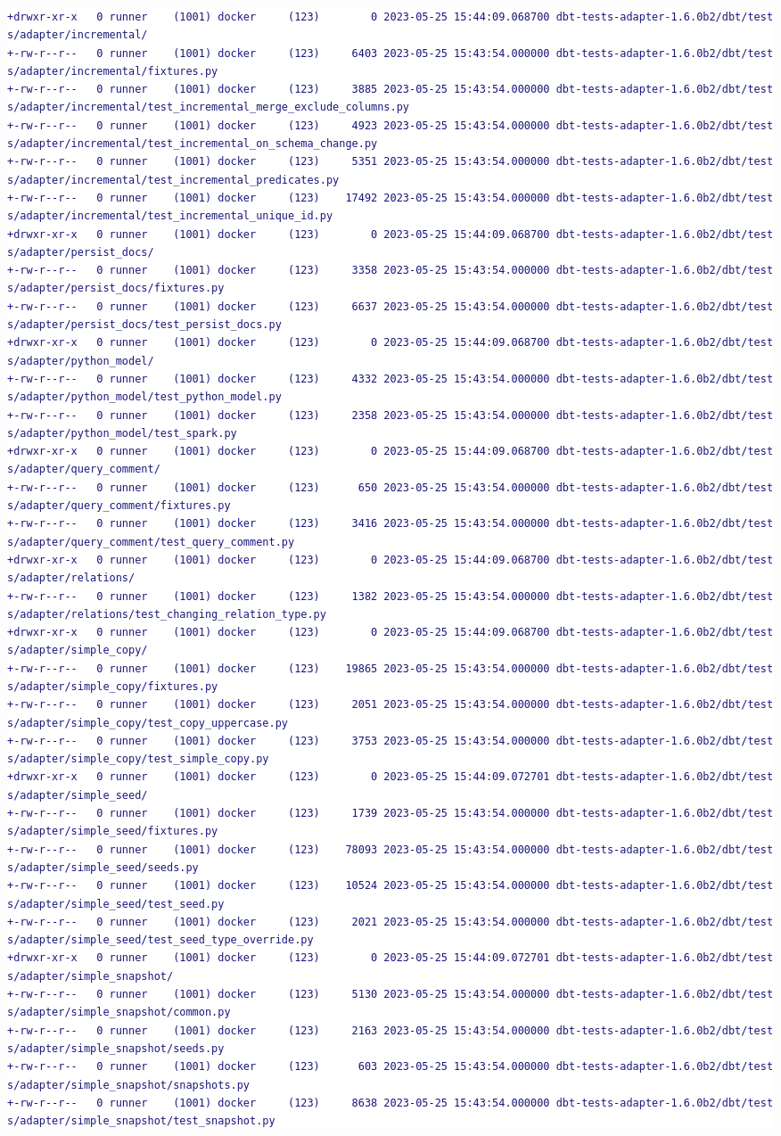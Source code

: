 ```diff
+drwxr-xr-x   0 runner    (1001) docker     (123)        0 2023-05-25 15:44:09.068700 dbt-tests-adapter-1.6.0b2/dbt/tests/adapter/incremental/
+-rw-r--r--   0 runner    (1001) docker     (123)     6403 2023-05-25 15:43:54.000000 dbt-tests-adapter-1.6.0b2/dbt/tests/adapter/incremental/fixtures.py
+-rw-r--r--   0 runner    (1001) docker     (123)     3885 2023-05-25 15:43:54.000000 dbt-tests-adapter-1.6.0b2/dbt/tests/adapter/incremental/test_incremental_merge_exclude_columns.py
+-rw-r--r--   0 runner    (1001) docker     (123)     4923 2023-05-25 15:43:54.000000 dbt-tests-adapter-1.6.0b2/dbt/tests/adapter/incremental/test_incremental_on_schema_change.py
+-rw-r--r--   0 runner    (1001) docker     (123)     5351 2023-05-25 15:43:54.000000 dbt-tests-adapter-1.6.0b2/dbt/tests/adapter/incremental/test_incremental_predicates.py
+-rw-r--r--   0 runner    (1001) docker     (123)    17492 2023-05-25 15:43:54.000000 dbt-tests-adapter-1.6.0b2/dbt/tests/adapter/incremental/test_incremental_unique_id.py
+drwxr-xr-x   0 runner    (1001) docker     (123)        0 2023-05-25 15:44:09.068700 dbt-tests-adapter-1.6.0b2/dbt/tests/adapter/persist_docs/
+-rw-r--r--   0 runner    (1001) docker     (123)     3358 2023-05-25 15:43:54.000000 dbt-tests-adapter-1.6.0b2/dbt/tests/adapter/persist_docs/fixtures.py
+-rw-r--r--   0 runner    (1001) docker     (123)     6637 2023-05-25 15:43:54.000000 dbt-tests-adapter-1.6.0b2/dbt/tests/adapter/persist_docs/test_persist_docs.py
+drwxr-xr-x   0 runner    (1001) docker     (123)        0 2023-05-25 15:44:09.068700 dbt-tests-adapter-1.6.0b2/dbt/tests/adapter/python_model/
+-rw-r--r--   0 runner    (1001) docker     (123)     4332 2023-05-25 15:43:54.000000 dbt-tests-adapter-1.6.0b2/dbt/tests/adapter/python_model/test_python_model.py
+-rw-r--r--   0 runner    (1001) docker     (123)     2358 2023-05-25 15:43:54.000000 dbt-tests-adapter-1.6.0b2/dbt/tests/adapter/python_model/test_spark.py
+drwxr-xr-x   0 runner    (1001) docker     (123)        0 2023-05-25 15:44:09.068700 dbt-tests-adapter-1.6.0b2/dbt/tests/adapter/query_comment/
+-rw-r--r--   0 runner    (1001) docker     (123)      650 2023-05-25 15:43:54.000000 dbt-tests-adapter-1.6.0b2/dbt/tests/adapter/query_comment/fixtures.py
+-rw-r--r--   0 runner    (1001) docker     (123)     3416 2023-05-25 15:43:54.000000 dbt-tests-adapter-1.6.0b2/dbt/tests/adapter/query_comment/test_query_comment.py
+drwxr-xr-x   0 runner    (1001) docker     (123)        0 2023-05-25 15:44:09.068700 dbt-tests-adapter-1.6.0b2/dbt/tests/adapter/relations/
+-rw-r--r--   0 runner    (1001) docker     (123)     1382 2023-05-25 15:43:54.000000 dbt-tests-adapter-1.6.0b2/dbt/tests/adapter/relations/test_changing_relation_type.py
+drwxr-xr-x   0 runner    (1001) docker     (123)        0 2023-05-25 15:44:09.068700 dbt-tests-adapter-1.6.0b2/dbt/tests/adapter/simple_copy/
+-rw-r--r--   0 runner    (1001) docker     (123)    19865 2023-05-25 15:43:54.000000 dbt-tests-adapter-1.6.0b2/dbt/tests/adapter/simple_copy/fixtures.py
+-rw-r--r--   0 runner    (1001) docker     (123)     2051 2023-05-25 15:43:54.000000 dbt-tests-adapter-1.6.0b2/dbt/tests/adapter/simple_copy/test_copy_uppercase.py
+-rw-r--r--   0 runner    (1001) docker     (123)     3753 2023-05-25 15:43:54.000000 dbt-tests-adapter-1.6.0b2/dbt/tests/adapter/simple_copy/test_simple_copy.py
+drwxr-xr-x   0 runner    (1001) docker     (123)        0 2023-05-25 15:44:09.072701 dbt-tests-adapter-1.6.0b2/dbt/tests/adapter/simple_seed/
+-rw-r--r--   0 runner    (1001) docker     (123)     1739 2023-05-25 15:43:54.000000 dbt-tests-adapter-1.6.0b2/dbt/tests/adapter/simple_seed/fixtures.py
+-rw-r--r--   0 runner    (1001) docker     (123)    78093 2023-05-25 15:43:54.000000 dbt-tests-adapter-1.6.0b2/dbt/tests/adapter/simple_seed/seeds.py
+-rw-r--r--   0 runner    (1001) docker     (123)    10524 2023-05-25 15:43:54.000000 dbt-tests-adapter-1.6.0b2/dbt/tests/adapter/simple_seed/test_seed.py
+-rw-r--r--   0 runner    (1001) docker     (123)     2021 2023-05-25 15:43:54.000000 dbt-tests-adapter-1.6.0b2/dbt/tests/adapter/simple_seed/test_seed_type_override.py
+drwxr-xr-x   0 runner    (1001) docker     (123)        0 2023-05-25 15:44:09.072701 dbt-tests-adapter-1.6.0b2/dbt/tests/adapter/simple_snapshot/
+-rw-r--r--   0 runner    (1001) docker     (123)     5130 2023-05-25 15:43:54.000000 dbt-tests-adapter-1.6.0b2/dbt/tests/adapter/simple_snapshot/common.py
+-rw-r--r--   0 runner    (1001) docker     (123)     2163 2023-05-25 15:43:54.000000 dbt-tests-adapter-1.6.0b2/dbt/tests/adapter/simple_snapshot/seeds.py
+-rw-r--r--   0 runner    (1001) docker     (123)      603 2023-05-25 15:43:54.000000 dbt-tests-adapter-1.6.0b2/dbt/tests/adapter/simple_snapshot/snapshots.py
+-rw-r--r--   0 runner    (1001) docker     (123)     8638 2023-05-25 15:43:54.000000 dbt-tests-adapter-1.6.0b2/dbt/tests/adapter/simple_snapshot/test_snapshot.py
```